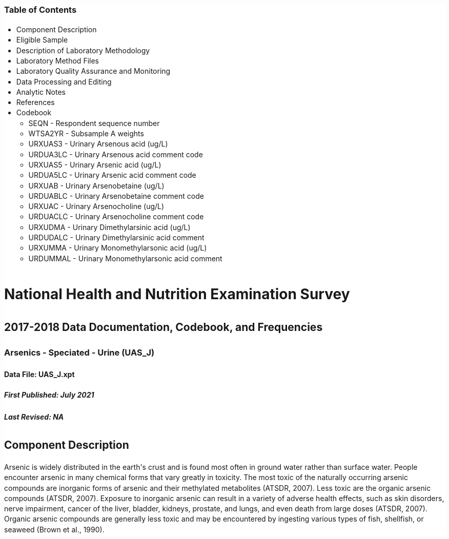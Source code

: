 ### Table of Contents

  * Component Description
  * Eligible Sample
  * Description of Laboratory Methodology
  * Laboratory Method Files
  * Laboratory Quality Assurance and Monitoring
  * Data Processing and Editing
  * Analytic Notes
  * References
  * Codebook
    * SEQN - Respondent sequence number
    * WTSA2YR - Subsample A weights
    * URXUAS3 - Urinary Arsenous acid (ug/L)
    * URDUA3LC - Urinary Arsenous acid comment code
    * URXUAS5 - Urinary Arsenic acid (ug/L)
    * URDUA5LC - Urinary Arsenic acid comment code
    * URXUAB - Urinary Arsenobetaine (ug/L)
    * URDUABLC - Urinary Arsenobetaine comment code
    * URXUAC - Urinary Arsenocholine (ug/L)
    * URDUACLC - Urinary Arsenocholine comment code
    * URXUDMA - Urinary Dimethylarsinic acid (ug/L)
    * URDUDALC - Urinary Dimethylarsinic acid comment
    * URXUMMA - Urinary Monomethylarsonic acid (ug/L)
    * URDUMMAL - Urinary Monomethylarsonic acid comment

# National Health and Nutrition Examination Survey

## 2017-2018 Data Documentation, Codebook, and Frequencies

### Arsenics - Speciated - Urine (UAS_J)

####  Data File: UAS_J.xpt

##### First Published: July 2021

##### Last Revised: NA

## Component Description

Arsenic is widely distributed in the earth's crust and is found most often in
ground water rather than surface water. People encounter arsenic in many
chemical forms that vary greatly in toxicity. The most toxic of the naturally
occurring arsenic compounds are inorganic forms of arsenic and their
methylated metabolites (ATSDR, 2007). Less toxic are the organic arsenic
compounds (ATSDR, 2007). Exposure to inorganic arsenic can result in a variety
of adverse health effects, such as skin disorders, nerve impairment, cancer of
the liver, bladder, kidneys, prostate, and lungs, and even death from large
doses (ATSDR, 2007). Organic arsenic compounds are generally less toxic and
may be encountered by ingesting various types of fish, shellfish, or seaweed
(Brown et al., 1990).
